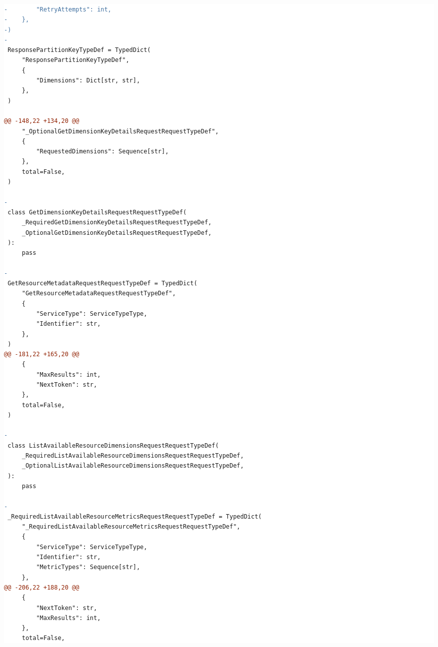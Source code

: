 ```diff
-        "RetryAttempts": int,
-    },
-)
-
 ResponsePartitionKeyTypeDef = TypedDict(
     "ResponsePartitionKeyTypeDef",
     {
         "Dimensions": Dict[str, str],
     },
 )
 
@@ -148,22 +134,20 @@
     "_OptionalGetDimensionKeyDetailsRequestRequestTypeDef",
     {
         "RequestedDimensions": Sequence[str],
     },
     total=False,
 )
 
-
 class GetDimensionKeyDetailsRequestRequestTypeDef(
     _RequiredGetDimensionKeyDetailsRequestRequestTypeDef,
     _OptionalGetDimensionKeyDetailsRequestRequestTypeDef,
 ):
     pass
 
-
 GetResourceMetadataRequestRequestTypeDef = TypedDict(
     "GetResourceMetadataRequestRequestTypeDef",
     {
         "ServiceType": ServiceTypeType,
         "Identifier": str,
     },
 )
@@ -181,22 +165,20 @@
     {
         "MaxResults": int,
         "NextToken": str,
     },
     total=False,
 )
 
-
 class ListAvailableResourceDimensionsRequestRequestTypeDef(
     _RequiredListAvailableResourceDimensionsRequestRequestTypeDef,
     _OptionalListAvailableResourceDimensionsRequestRequestTypeDef,
 ):
     pass
 
-
 _RequiredListAvailableResourceMetricsRequestRequestTypeDef = TypedDict(
     "_RequiredListAvailableResourceMetricsRequestRequestTypeDef",
     {
         "ServiceType": ServiceTypeType,
         "Identifier": str,
         "MetricTypes": Sequence[str],
     },
@@ -206,22 +188,20 @@
     {
         "NextToken": str,
         "MaxResults": int,
     },
     total=False,
```